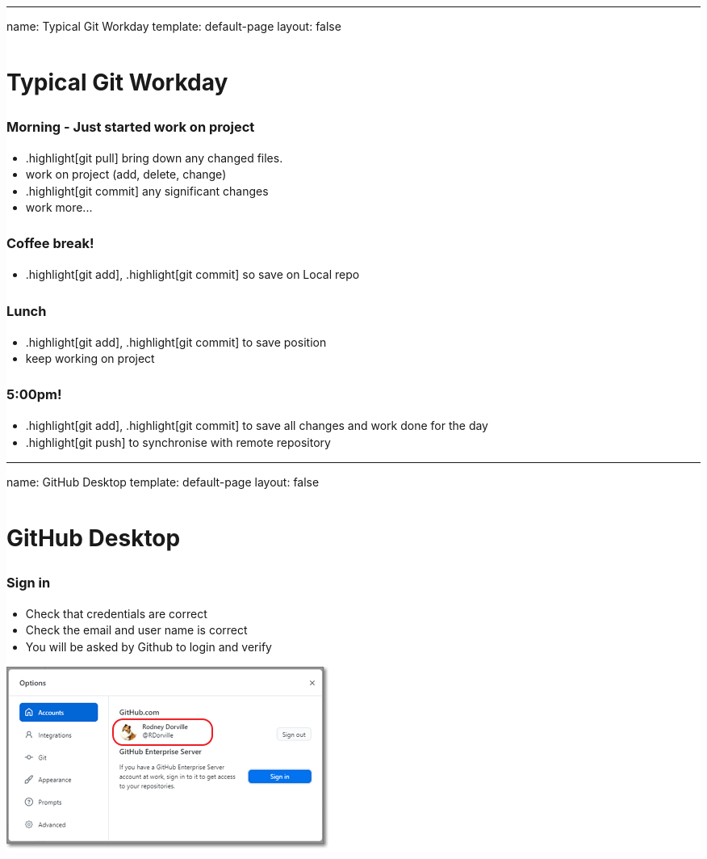 

---
name: Typical Git Workday
template: default-page
layout: false
# Typical Git Workday

### Morning - Just started work on project

- .highlight[git pull] bring down any changed files.
- work on project (add, delete, change)
- .highlight[git commit] any significant changes
- work more...

### Coffee break!

- .highlight[git add], .highlight[git commit] so save on Local repo

### Lunch

- .highlight[git add], .highlight[git commit] to save position
- keep working on project

### 5:00pm!

- .highlight[git add], .highlight[git commit] to save all changes and work done for the day
- .highlight[git push] to synchronise with remote repository



---
name: GitHub Desktop
template: default-page
layout: false
# GitHub Desktop

### Sign in

- Check that credentials are correct
- Check the email and user name is correct
- You will be asked by Github to login and verify

<img src="gd_signin.png" alt="Sign in.png">
